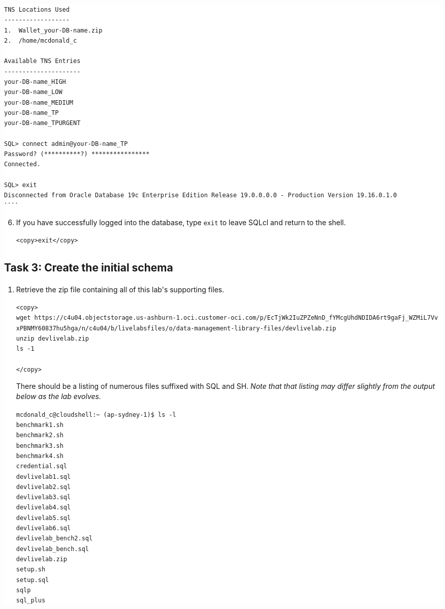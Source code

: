     TNS Locations Used
    ------------------
    1.  Wallet_your-DB-name.zip
    2.  /home/mcdonald_c

    Available TNS Entries
    ---------------------
    your-DB-name_HIGH
    your-DB-name_LOW
    your-DB-name_MEDIUM
    your-DB-name_TP
    your-DB-name_TPURGENT

    SQL> connect admin@your-DB-name_TP
    Password? (**********?) ****************
    Connected.

    SQL> exit
    Disconnected from Oracle Database 19c Enterprise Edition Release 19.0.0.0.0 - Production Version 19.16.0.1.0
    ````

6. If you have successfully logged into the database, type `exit` to leave SQLcl and return to the shell.

    ```nohighlight
    <copy>exit</copy>
    ```

## Task 3: Create the initial schema

1. Retrieve the zip file containing all of this lab's supporting files.

    ```nohighlight
    <copy>
    wget https://c4u04.objectstorage.us-ashburn-1.oci.customer-oci.com/p/EcTjWk2IuZPZeNnD_fYMcgUhdNDIDA6rt9gaFj_WZMiL7VvxPBNMY60837hu5hga/n/c4u04/b/livelabsfiles/o/data-management-library-files/devlivelab.zip
    unzip devlivelab.zip
    ls -1

    </copy>
    ```

    There should be a listing of numerous files suffixed with SQL and SH. *Note that that listing may differ slightly from the output below as the lab evolves.*

    ```nohighlight
    mcdonald_c@cloudshell:~ (ap-sydney-1)$ ls -l 
    benchmark1.sh
    benchmark2.sh
    benchmark3.sh
    benchmark4.sh
    credential.sql
    devlivelab1.sql
    devlivelab2.sql
    devlivelab3.sql
    devlivelab4.sql
    devlivelab5.sql
    devlivelab6.sql
    devlivelab_bench2.sql
    devlivelab_bench.sql
    devlivelab.zip
    setup.sh
    setup.sql
    sqlp
    sql_plus